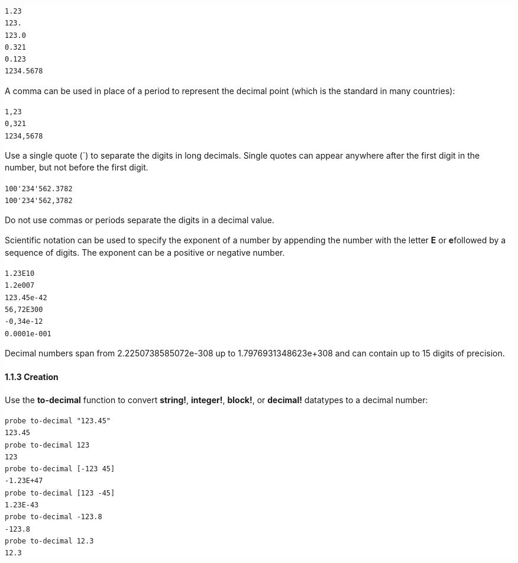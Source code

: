 ```
1.23
123.
123.0
0.321
0.123
1234.5678

```

A comma can be used in place of a period to represent the decimal point (which is the standard in many countries):

```
1,23
0,321
1234,5678

```

Use a single quote (`) to separate the digits in long decimals. Single quotes can appear anywhere after the first digit in the number, but not before the first digit.

```
100'234'562.3782
100'234'562,3782

```

Do not use commas or periods separate the digits in a decimal value.

Scientific notation can be used to specify the exponent of a number by appending the number with the letter **E** or **e**followed by a sequence of digits. The exponent can be a positive or negative number.

```
1.23E10
1.2e007
123.45e-42
56,72E300
-0,34e-12
0.0001e-001

```

Decimal numbers span from 2.2250738585072e-308 up to 1.7976931348623e+308 and can contain up to 15 digits of precision.

#### 1.1.3 Creation

Use the **to-decimal** function to convert **string!**, **integer!**, **block!**, or **decimal!** datatypes to a decimal number:

```
probe to-decimal "123.45"
123.45
probe to-decimal 123
123
probe to-decimal [-123 45]
-1.23E+47
probe to-decimal [123 -45]
1.23E-43
probe to-decimal -123.8
-123.8
probe to-decimal 12.3
12.3

```
